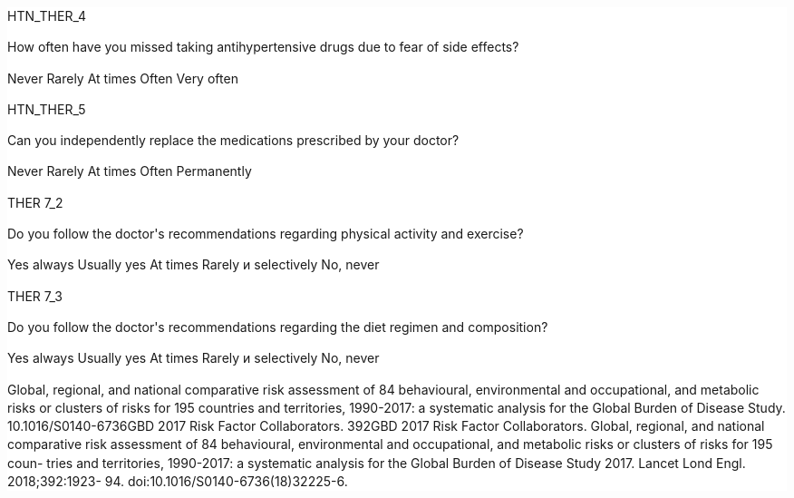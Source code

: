 HTN_THER_4 

How often have you missed 
taking antihypertensive drugs 
due to fear of side effects? 

Never 
Rarely 
At times 
Often 
Very often 

HTN_THER_5 

Can you independently replace 
the medications prescribed by 
your doctor? 

Never 
Rarely 
At times 
Often 
Permanently 

THER 7_2 

Do you follow the doctor's 
recommendations regarding 
physical activity and exercise? 

Yes always 
Usually yes 
At times 
Rarely и 
selectively 
No, never 

THER 7_3 

Do you follow the doctor's 
recommendations regarding the 
diet regimen and composition? 

Yes always 
Usually yes 
At times 
Rarely и 
selectively 
No, never 


Global, regional, and national comparative risk assessment of 84 behavioural, environmental and occupational, and metabolic risks or clusters of risks for 195 countries and territories, 1990-2017: a systematic analysis for the Global Burden of Disease Study. 10.1016/S0140-6736GBD 2017 Risk Factor Collaborators. 392GBD 2017 Risk Factor Collaborators. Global, regional, and national comparative risk assessment of 84 behavioural, environmental and occupational, and metabolic risks or clusters of risks for 195 coun- tries and territories, 1990-2017: a systematic analysis for the Global Burden of Disease Study 2017. Lancet Lond Engl. 2018;392:1923- 94. doi:10.1016/S0140-6736(18)32225-6.
